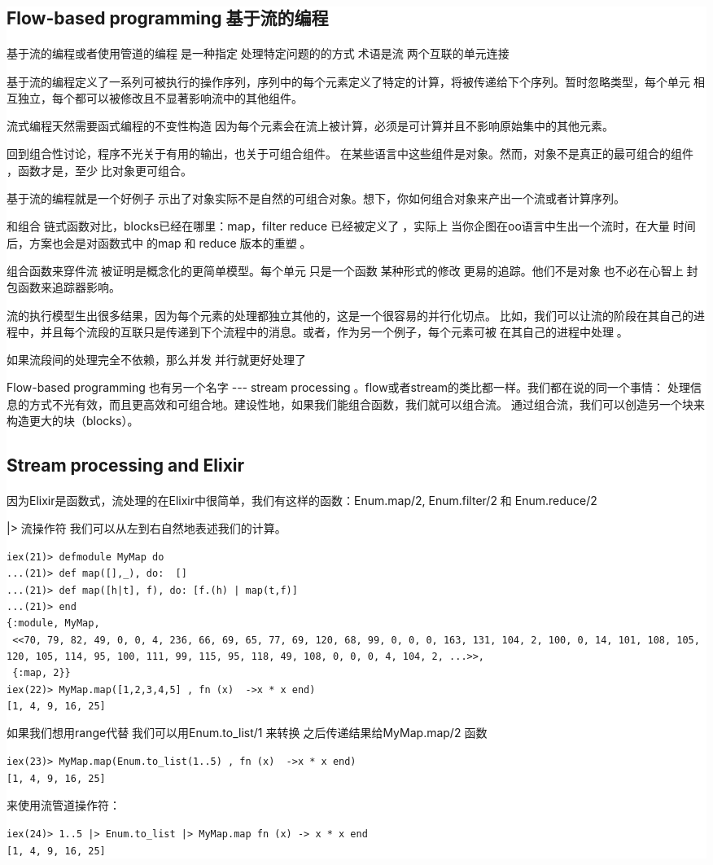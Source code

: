 ## Flow-based programming 基于流的编程
基于流的编程或者使用管道的编程 是一种指定 处理特定问题的的方式 术语是流 两个互联的单元连接

基于流的编程定义了一系列可被执行的操作序列，序列中的每个元素定义了特定的计算，将被传递给下个序列。暂时忽略类型，每个单元
相互独立，每个都可以被修改且不显著影响流中的其他组件。
 
流式编程天然需要函式编程的不变性构造 因为每个元素会在流上被计算，必须是可计算并且不影响原始集中的其他元素。
 
 回到组合性讨论，程序不光关于有用的输出，也关于可组合组件。 在某些语言中这些组件是对象。然而，对象不是真正的最可组合的组件
 ，函数才是，至少 比对象更可组合。
 
 基于流的编程就是一个好例子 示出了对象实际不是自然的可组合对象。想下，你如何组合对象来产出一个流或者计算序列。
 
 和组合 链式函数对比，blocks已经在哪里：map，filter reduce 已经被定义了 ，实际上 当你企图在oo语言中生出一个流时，在大量
 时间后，方案也会是对函数式中 的map 和 reduce 版本的重塑 。
 
组合函数来穿件流 被证明是概念化的更简单模型。每个单元 只是一个函数 某种形式的修改 更易的追踪。他们不是对象 也不必在心智上
封包函数来追踪器影响。

流的执行模型生出很多结果，因为每个元素的处理都独立其他的，这是一个很容易的并行化切点。
比如，我们可以让流的阶段在其自己的进程中，并且每个流段的互联只是传递到下个流程中的消息。或者，作为另一个例子，每个元素可被
在其自己的进程中处理 。

如果流段间的处理完全不依赖，那么并发 并行就更好处理了

Flow-based programming 也有另一个名字 ---  stream processing 。flow或者stream的类比都一样。我们都在说的同一个事情：
处理信息的方式不光有效，而且更高效和可组合地。建设性地，如果我们能组合函数，我们就可以组合流。
通过组合流，我们可以创造另一个块来构造更大的块（blocks）。

## Stream processing and Elixir

因为Elixir是函数式，流处理的在Elixir中很简单，我们有这样的函数：Enum.map/2, Enum.filter/2 和 Enum.reduce/2 

|>  流操作符 我们可以从左到右自然地表述我们的计算。

>
    iex(21)> defmodule MyMap do
    ...(21)> def map([],_), do:  []
    ...(21)> def map([h|t], f), do: [f.(h) | map(t,f)]
    ...(21)> end
    {:module, MyMap,
     <<70, 79, 82, 49, 0, 0, 4, 236, 66, 69, 65, 77, 69, 120, 68, 99, 0, 0, 0, 163, 131, 104, 2, 100, 0, 14, 101, 108, 105, 120, 105, 114, 95, 100, 111, 99, 115, 95, 118, 49, 108, 0, 0, 0, 4, 104, 2, ...>>,
     {:map, 2}}
    iex(22)> MyMap.map([1,2,3,4,5] , fn (x)  ->x * x end)
    [1, 4, 9, 16, 25]

如果我们想用range代替 我们可以用Enum.to_list/1 来转换 之后传递结果给MyMap.map/2 函数
>
    iex(23)> MyMap.map(Enum.to_list(1..5) , fn (x)  ->x * x end)
    [1, 4, 9, 16, 25]
    
来使用流管道操作符：
>   
    iex(24)> 1..5 |> Enum.to_list |> MyMap.map fn (x) -> x * x end
    [1, 4, 9, 16, 25]
